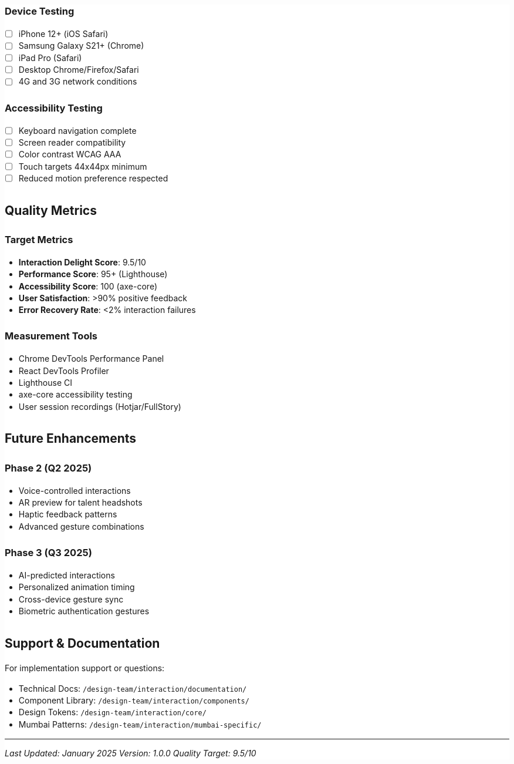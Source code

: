 ### Device Testing
- [ ] iPhone 12+ (iOS Safari)
- [ ] Samsung Galaxy S21+ (Chrome)
- [ ] iPad Pro (Safari)
- [ ] Desktop Chrome/Firefox/Safari
- [ ] 4G and 3G network conditions

### Accessibility Testing
- [ ] Keyboard navigation complete
- [ ] Screen reader compatibility
- [ ] Color contrast WCAG AAA
- [ ] Touch targets 44x44px minimum
- [ ] Reduced motion preference respected

## Quality Metrics

### Target Metrics
- **Interaction Delight Score**: 9.5/10
- **Performance Score**: 95+ (Lighthouse)
- **Accessibility Score**: 100 (axe-core)
- **User Satisfaction**: >90% positive feedback
- **Error Recovery Rate**: <2% interaction failures

### Measurement Tools
- Chrome DevTools Performance Panel
- React DevTools Profiler
- Lighthouse CI
- axe-core accessibility testing
- User session recordings (Hotjar/FullStory)

## Future Enhancements

### Phase 2 (Q2 2025)
- Voice-controlled interactions
- AR preview for talent headshots
- Haptic feedback patterns
- Advanced gesture combinations

### Phase 3 (Q3 2025)
- AI-predicted interactions
- Personalized animation timing
- Cross-device gesture sync
- Biometric authentication gestures

## Support & Documentation

For implementation support or questions:
- Technical Docs: `/design-team/interaction/documentation/`
- Component Library: `/design-team/interaction/components/`
- Design Tokens: `/design-team/interaction/core/`
- Mumbai Patterns: `/design-team/interaction/mumbai-specific/`

---

*Last Updated: January 2025*
*Version: 1.0.0*
*Quality Target: 9.5/10*